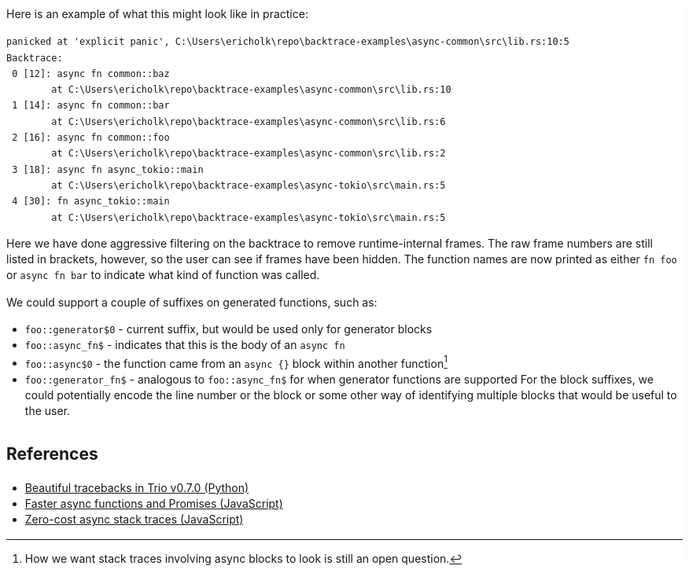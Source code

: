 Here is an example of what this might look like in practice:
```
panicked at 'explicit panic', C:\Users\ericholk\repo\backtrace-examples\async-common\src\lib.rs:10:5
Backtrace:
 0 [12]: async fn common::baz
        at C:\Users\ericholk\repo\backtrace-examples\async-common\src\lib.rs:10
 1 [14]: async fn common::bar
        at C:\Users\ericholk\repo\backtrace-examples\async-common\src\lib.rs:6
 2 [16]: async fn common::foo
        at C:\Users\ericholk\repo\backtrace-examples\async-common\src\lib.rs:2
 3 [18]: async fn async_tokio::main
        at C:\Users\ericholk\repo\backtrace-examples\async-tokio\src\main.rs:5
 4 [30]: fn async_tokio::main
        at C:\Users\ericholk\repo\backtrace-examples\async-tokio\src\main.rs:5
```

Here we have done aggressive filtering on the backtrace to remove runtime-internal frames.
The raw frame numbers are still listed in brackets, however, so the user can see if frames have been hidden.
The function names are now printed as either `fn foo` or `async fn bar` to indicate what kind of function was called.

We could support a couple of suffixes on generated functions, such as:
- `foo::generator$0` - current suffix, but would be used only for generator blocks
- `foo::async_fn$` - indicates that this is the body of an `async fn`
- `foo::async$0` - the function came from an `async {}` block within another function[^async-block]
- `foo::generator_fn$` - analogous to `foo::async_fn$` for when generator functions are supported
For the block suffixes, we could potentially encode the line number or the block or some other way of identifying multiple blocks that would be useful to the user.

[^async-block]: How we want stack traces involving async blocks to look is still an open question.

## References

* [Beautiful tracebacks in Trio v0.7.0 (Python)](https://vorpus.org/blog/beautiful-tracebacks-in-trio-v070/)
* [Faster async functions and Promises (JavaScript)](https://v8.dev/blog/fast-async#improved-developer-experience)
* [Zero-cost async stack traces (JavaScript)](https://docs.google.com/document/d/13Sy_kBIJGP0XT34V1CV3nkWya4TwYx9L3Yv45LdGB6Q/edit#heading=h.e6lcalo0cl47)


[async stack traces]: ../vision/roadmap/polish/stacktraces.md
[barbara-trims-stack-trace]: https://rust-lang.github.io/wg-async-foundations/vision/submitted_stories/status_quo/barbara_trims_a_stacktrace.html
[`rt.rs`]: https://github.com/rust-lang/rust/blob/master/library/std/src/rt.rs
[`_print_fmt`]: https://github.com/rust-lang/rust/blob/master/library/std/src/sys_common/backtrace.rs#L52